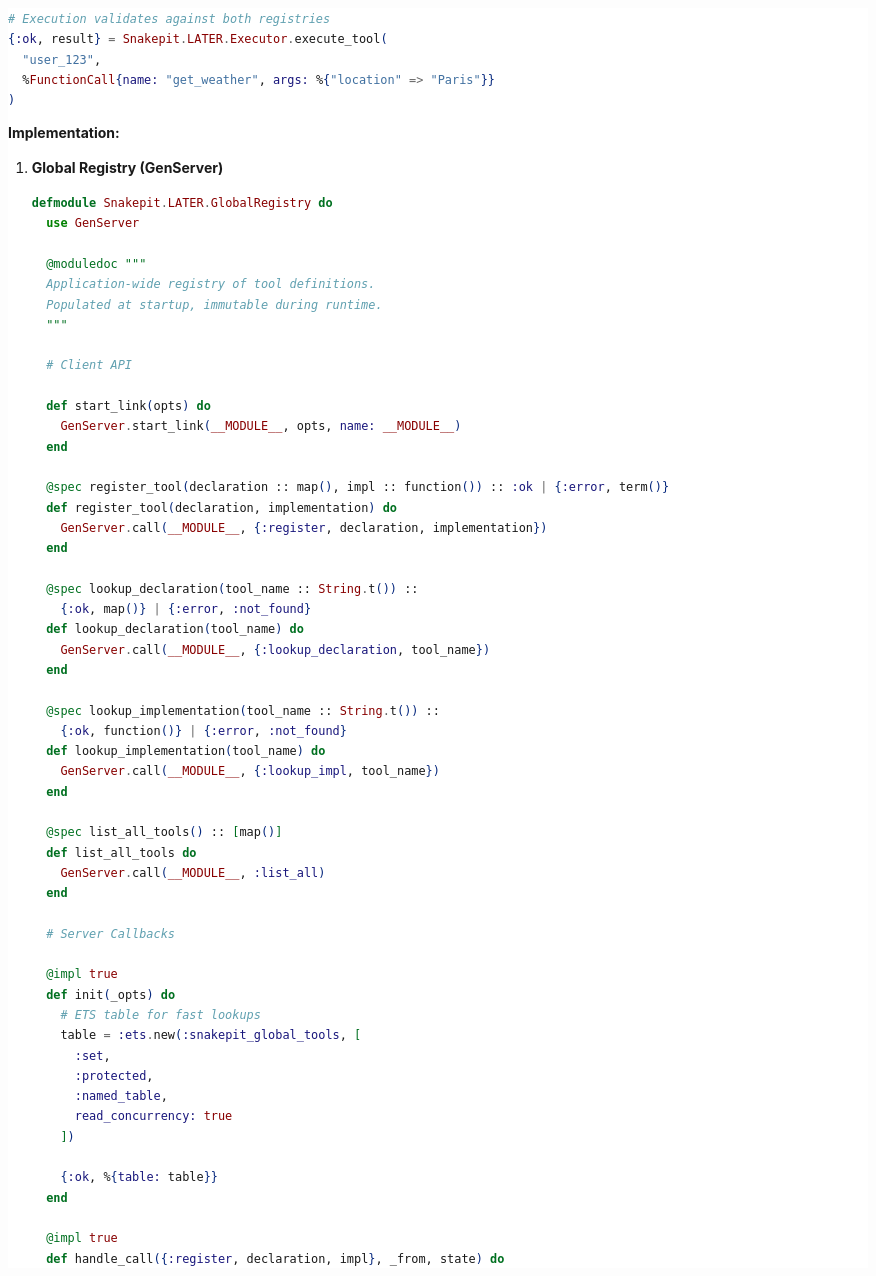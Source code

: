 ```elixir
# Execution validates against both registries
{:ok, result} = Snakepit.LATER.Executor.execute_tool(
  "user_123",
  %FunctionCall{name: "get_weather", args: %{"location" => "Paris"}}
)
```

**Implementation:**

1. **Global Registry (GenServer)**
   ```elixir
   defmodule Snakepit.LATER.GlobalRegistry do
     use GenServer

     @moduledoc """
     Application-wide registry of tool definitions.
     Populated at startup, immutable during runtime.
     """

     # Client API

     def start_link(opts) do
       GenServer.start_link(__MODULE__, opts, name: __MODULE__)
     end

     @spec register_tool(declaration :: map(), impl :: function()) :: :ok | {:error, term()}
     def register_tool(declaration, implementation) do
       GenServer.call(__MODULE__, {:register, declaration, implementation})
     end

     @spec lookup_declaration(tool_name :: String.t()) ::
       {:ok, map()} | {:error, :not_found}
     def lookup_declaration(tool_name) do
       GenServer.call(__MODULE__, {:lookup_declaration, tool_name})
     end

     @spec lookup_implementation(tool_name :: String.t()) ::
       {:ok, function()} | {:error, :not_found}
     def lookup_implementation(tool_name) do
       GenServer.call(__MODULE__, {:lookup_impl, tool_name})
     end

     @spec list_all_tools() :: [map()]
     def list_all_tools do
       GenServer.call(__MODULE__, :list_all)
     end

     # Server Callbacks

     @impl true
     def init(_opts) do
       # ETS table for fast lookups
       table = :ets.new(:snakepit_global_tools, [
         :set,
         :protected,
         :named_table,
         read_concurrency: true
       ])

       {:ok, %{table: table}}
     end

     @impl true
     def handle_call({:register, declaration, impl}, _from, state) do
   ```